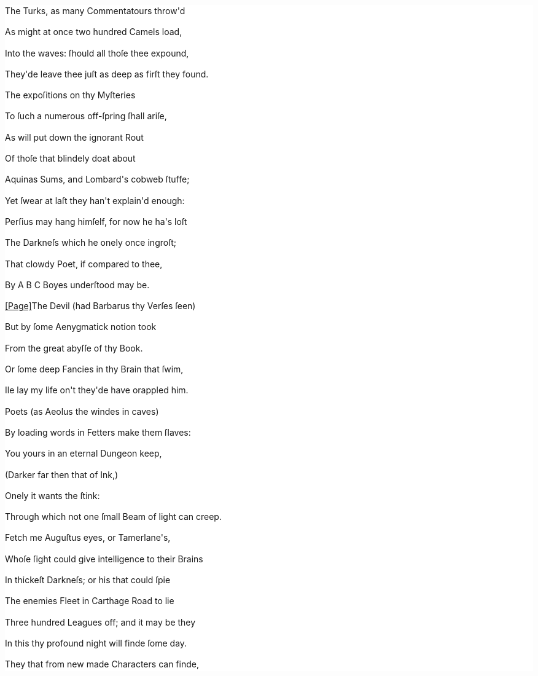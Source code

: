 The Turks, as many Commentatours throw'd

As might at once two hundred Camels load,

Into the waves: ſhould all thoſe thee expound,

They'de leave thee juſt as deep as firſt they found.

The expoſitions on thy Myſteries

To ſuch a numerous off-ſpring ſhall ariſe,

As will put down the ignorant Rout

Of thoſe that blindely doat about

Aquinas Sums, and Lombard's cobweb ſtuffe;

Yet ſwear at laſt they han't explain'd enough:

Perſius may hang himſelf, for now he ha's loſt

The Darkneſs which he onely once ingroſt;

That clowdy Poet, if compared to thee,

By A B C Boyes underſtood may be.

[[Page]](http://eebo.chadwyck.com/downloadtiff?vid=114610&page=22)The Devil
(had Barbarus thy Verſes ſeen)

But by ſome Aenygmatick notion took

From the great abyſſe of thy Book.

Or ſome deep Fancies in thy Brain that ſwim,

Ile lay my life on't they'de have orappled him.

Poets (as Aeolus the windes in caves)

By loading words in Fetters make them ſlaves:

You yours in an eternal Dungeon keep,

(Darker far then that of Ink,)

Onely it wants the ſtink:

Through which not one ſmall Beam of light can creep.

Fetch me Auguſtus eyes, or Tamerlane's,

Whoſe ſight could give intelligence to their Brains

In thickeſt Darkneſs; or his that could ſpie

The enemies Fleet in Carthage Road to lie

Three hundred Leagues off; and it may be they

In this thy profound night will finde ſome day.

They that from new made Characters can finde,
